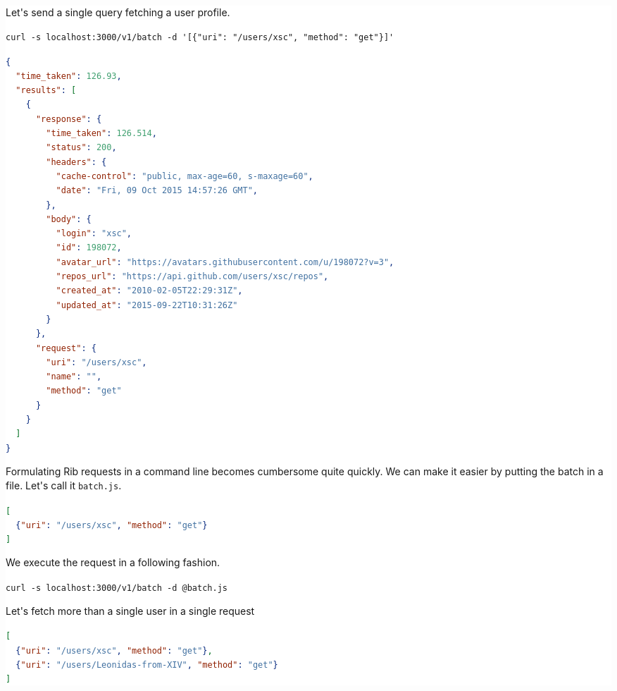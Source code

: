 Let's send a single query fetching a user profile.

```
curl -s localhost:3000/v1/batch -d '[{"uri": "/users/xsc", "method": "get"}]'
```

```json
{
  "time_taken": 126.93,
  "results": [
    {
      "response": {
        "time_taken": 126.514,
        "status": 200,
        "headers": {
          "cache-control": "public, max-age=60, s-maxage=60",
          "date": "Fri, 09 Oct 2015 14:57:26 GMT",
        },
        "body": {
          "login": "xsc",
          "id": 198072,
          "avatar_url": "https://avatars.githubusercontent.com/u/198072?v=3",
          "repos_url": "https://api.github.com/users/xsc/repos",
          "created_at": "2010-02-05T22:29:31Z",
          "updated_at": "2015-09-22T10:31:26Z"
        }
      },
      "request": {
        "uri": "/users/xsc",
        "name": "",
        "method": "get"
      }
    }
  ]
}
```

Formulating Rib requests in a command line becomes cumbersome quite quickly.
We can make it easier by putting the batch in a file. Let's call it `batch.js`.

```json
[
  {"uri": "/users/xsc", "method": "get"}
]
```

We execute the request in a following fashion.

```
curl -s localhost:3000/v1/batch -d @batch.js
```

Let's fetch more than a single user in a single request

```json
[
  {"uri": "/users/xsc", "method": "get"},
  {"uri": "/users/Leonidas-from-XIV", "method": "get"}
]
```


[jp]: http://goessner.net/articles/JsonPath/
[gh]: https://developer.github.com/v3/